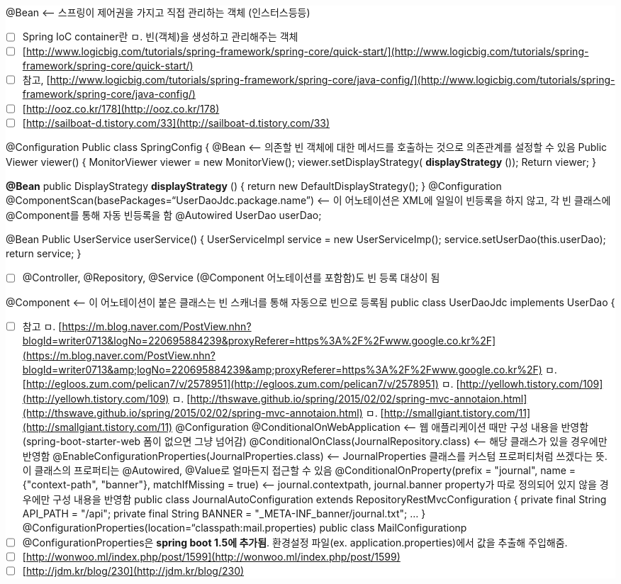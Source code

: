 @Bean <— 스프링이 제어권을 가지고 직접 관리하는 객체 (인스터스등등)
- [ ] Spring IoC container란
ㅁ. 빈(객체)을 생성하고 관리해주는 객체
- [ ] [http://www.logicbig.com/tutorials/spring-framework/spring-core/quick-start/](http://www.logicbig.com/tutorials/spring-framework/spring-core/quick-start/)
- [ ] 참고, [http://www.logicbig.com/tutorials/spring-framework/spring-core/java-config/](http://www.logicbig.com/tutorials/spring-framework/spring-core/java-config/)
- [ ] [http://ooz.co.kr/178](http://ooz.co.kr/178)
- [ ] [http://sailboat-d.tistory.com/33](http://sailboat-d.tistory.com/33)

@Configuration
Public class SpringConfig {
@Bean <— 의존할 빈 객체에 대한 메서드를 호출하는 것으로 의존관계를 설정할 수 있음
Public Viewer viewer() {
MonitorViewer viewer = new MonitorView();
viewer.setDisplayStrategy( **displayStrategy** ());
Return viewer;
}

**@Bean**
public DisplayStrategy **displayStrategy** () {
return new DefaultDisplayStrategy();
}
@Configuration
@ComponentScan(basePackages=“UserDaoJdc.package.name”) <— 이 어노테이션은 XML에 일일이 빈등록을 하지 않고, 각 빈 클래스에 @Component를 통해 자동 빈등록을 함
@Autowired UserDao userDao;

@Bean
Public UserService userService() {
UserServiceImpl service = new UserServiceImp();
service.setUserDao(this.userDao);
return service;
}
- [ ] @Controller, @Repository, @Service (@Component 어노테이션를 포함함)도 빈 등록 대상이 됨

@Component <— 이 어노테이션이 붙은 클래스는 빈 스캐너를 통해 자동으로 빈으로 등록됨
public class UserDaoJdc implements UserDao {

- [ ] 참고
ㅁ. [https://m.blog.naver.com/PostView.nhn?blogId=writer0713&logNo=220695884239&proxyReferer=https%3A%2F%2Fwww.google.co.kr%2F](https://m.blog.naver.com/PostView.nhn?blogId=writer0713&amp;logNo=220695884239&amp;proxyReferer=https%3A%2F%2Fwww.google.co.kr%2F)
ㅁ. [http://egloos.zum.com/pelican7/v/2578951](http://egloos.zum.com/pelican7/v/2578951)
ㅁ. [http://yellowh.tistory.com/109](http://yellowh.tistory.com/109)
ㅁ. [http://thswave.github.io/spring/2015/02/02/spring-mvc-annotaion.html](http://thswave.github.io/spring/2015/02/02/spring-mvc-annotaion.html)
ㅁ. [http://smallgiant.tistory.com/11](http://smallgiant.tistory.com/11)
@Configuration
@ConditionalOnWebApplication <— 웹 애플리케이션 때만 구성 내용을 반영함 (spring-boot-starter-web 폼이 없으면 그냥 넘어감)
@ConditionalOnClass(JournalRepository.class) <— 해당 클래스가 있을 경우에만 반영함
@EnableConfigurationProperties(JournalProperties.class) <— JournalProperties 클래스를 커스텀 프로퍼티처럼 쓰겠다는 뜻. 이 클래스의 프로퍼티는 @Autowired, @Value로 얼마든지 접근할 수 있음
@ConditionalOnProperty(prefix = "journal", name = {"context-path", "banner"}, matchIfMissing = true) <— journal.contextpath, journal.banner property가 따로 정의되어 있지 않을 경우에만 구성 내용을 반영함
public class JournalAutoConfiguration extends RepositoryRestMvcConfiguration {
private final String API_PATH = "/api";
private final String BANNER = "_META-INF_banner/journal.txt";
…
}
@ConfigurationProperties(location=“classpath:mail.properties)
public class MailConfigurationp
- [ ] @ConfigurationProperties은 **spring boot 1.5에 추가됨**. 환경설정 파일(ex. application.properties)에서 값을 추출해 주입해줌. 
- [ ] [http://wonwoo.ml/index.php/post/1599](http://wonwoo.ml/index.php/post/1599)
- [ ] [http://jdm.kr/blog/230](http://jdm.kr/blog/230)